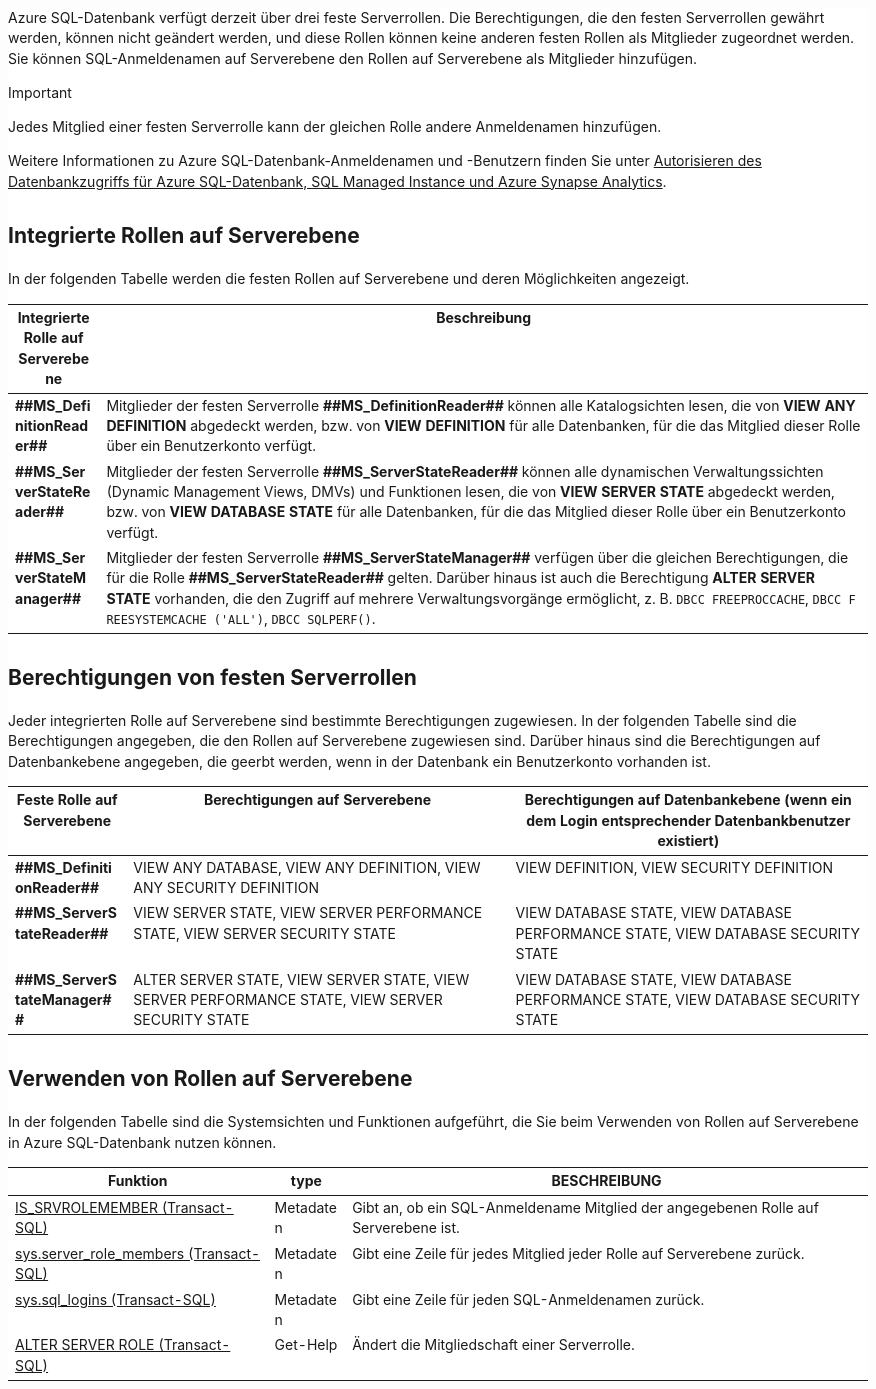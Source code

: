 Azure SQL-Datenbank verfügt derzeit über drei feste Serverrollen. Die Berechtigungen, die den festen Serverrollen gewährt werden, können nicht geändert werden, und diese Rollen können keine anderen festen Rollen als Mitglieder zugeordnet werden. Sie können SQL-Anmeldenamen auf Serverebene den Rollen auf Serverebene als Mitglieder hinzufügen.

> [!IMPORTANT]
> Jedes Mitglied einer festen Serverrolle kann der gleichen Rolle andere Anmeldenamen hinzufügen.

Weitere Informationen zu Azure SQL-Datenbank-Anmeldenamen und -Benutzern finden Sie unter [Autorisieren des Datenbankzugriffs für Azure SQL-Datenbank, SQL Managed Instance und Azure Synapse Analytics](logins-create-manage.md).
  
## <a name="built-in-server-level-roles"></a>Integrierte Rollen auf Serverebene

In der folgenden Tabelle werden die festen Rollen auf Serverebene und deren Möglichkeiten angezeigt.  
  
|Integrierte Rolle auf Serverebene|Beschreibung|  
|------------------------------|-----------------|  
|**##MS_DefinitionReader##**|Mitglieder der festen Serverrolle **##MS_DefinitionReader##** können alle Katalogsichten lesen, die von **VIEW ANY DEFINITION** abgedeckt werden, bzw. von **VIEW DEFINITION** für alle Datenbanken, für die das Mitglied dieser Rolle über ein Benutzerkonto verfügt.|  
|**##MS_ServerStateReader##**|Mitglieder der festen Serverrolle **##MS_ServerStateReader##** können alle dynamischen Verwaltungssichten (Dynamic Management Views, DMVs) und Funktionen lesen, die von **VIEW SERVER STATE** abgedeckt werden, bzw. von **VIEW DATABASE STATE** für alle Datenbanken, für die das Mitglied dieser Rolle über ein Benutzerkonto verfügt.|
|**##MS_ServerStateManager##**|Mitglieder der festen Serverrolle **##MS_ServerStateManager##** verfügen über die gleichen Berechtigungen, die für die Rolle **##MS_ServerStateReader##** gelten. Darüber hinaus ist auch die Berechtigung **ALTER SERVER STATE** vorhanden, die den Zugriff auf mehrere Verwaltungsvorgänge ermöglicht, z. B. `DBCC FREEPROCCACHE`, `DBCC FREESYSTEMCACHE ('ALL')`, `DBCC SQLPERF()`. |  


## <a name="permissions-of-fixed-server-roles"></a>Berechtigungen von festen Serverrollen

Jeder integrierten Rolle auf Serverebene sind bestimmte Berechtigungen zugewiesen. In der folgenden Tabelle sind die Berechtigungen angegeben, die den Rollen auf Serverebene zugewiesen sind. Darüber hinaus sind die Berechtigungen auf Datenbankebene angegeben, die geerbt werden, wenn in der Datenbank ein Benutzerkonto vorhanden ist.
  
|Feste Rolle auf Serverebene|Berechtigungen auf Serverebene|Berechtigungen auf Datenbankebene (wenn ein dem Login entsprechender Datenbankbenutzer existiert)  
|-------------|----------|-----------------|  
|**##MS_DefinitionReader##**|VIEW ANY DATABASE, VIEW ANY DEFINITION, VIEW ANY SECURITY DEFINITION|VIEW DEFINITION, VIEW SECURITY DEFINITION|  
|**##MS_ServerStateReader##**|VIEW SERVER STATE, VIEW SERVER PERFORMANCE STATE, VIEW SERVER SECURITY STATE|VIEW DATABASE STATE, VIEW DATABASE PERFORMANCE STATE, VIEW DATABASE SECURITY STATE|  
|**##MS_ServerStateManager##**|ALTER SERVER STATE, VIEW SERVER STATE, VIEW SERVER PERFORMANCE STATE, VIEW SERVER SECURITY STATE|VIEW DATABASE STATE, VIEW DATABASE PERFORMANCE STATE, VIEW DATABASE SECURITY STATE|   
  
  
## <a name="working-with-server-level-roles"></a>Verwenden von Rollen auf Serverebene

In der folgenden Tabelle sind die Systemsichten und Funktionen aufgeführt, die Sie beim Verwenden von Rollen auf Serverebene in Azure SQL-Datenbank nutzen können.  
  
|Funktion|type|BESCHREIBUNG|  
|-------------|----------|-----------------|  
|[IS_SRVROLEMEMBER &#40;Transact-SQL&#41;](/sql/t-sql/functions/is-srvrolemember-transact-sql)|Metadaten|Gibt an, ob ein SQL-Anmeldename Mitglied der angegebenen Rolle auf Serverebene ist.|  
|[sys.server_role_members &#40;Transact-SQL&#41;](/sql/relational-databases/system-catalog-views/sys-server-role-members-transact-sql)|Metadaten|Gibt eine Zeile für jedes Mitglied jeder Rolle auf Serverebene zurück.|
|[sys.sql_logins &#40;Transact-SQL&#41;](/sql/relational-databases/system-catalog-views/sys-sql-logins-transact-sql)|Metadaten|Gibt eine Zeile für jeden SQL-Anmeldenamen zurück.|
|[ALTER SERVER ROLE &#40;Transact-SQL&#41;](/sql/t-sql/statements/alter-server-role-transact-sql)|Get-Help|Ändert die Mitgliedschaft einer Serverrolle.| 
